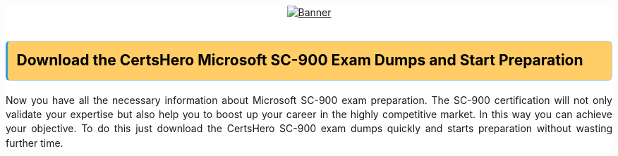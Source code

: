 <p style="text-align: center;"><a href="https://www.certshero.com/product-detail/sc-900"><img width="100%" src="https://i.redd.it/vixpkfso1g981.jpg" alt="Banner"/></a></p>

<h2><strong><span style="display:block; color:#000000; background:#ffcc66; border: 0.5px solid #AED6F1 ; border-left: 3px solid #3498DB; padding: .6em; border-radius: 6px;">Download the CertsHero Microsoft SC-900 Exam Dumps and Start Preparation</span></strong></h2>

<p style="text-align: justify;">Now you have all the necessary information about Microsoft SC-900 exam preparation. The SC-900 certification will not only validate your expertise but also help you to boost up your career in the highly competitive market. In this way you can achieve your objective. To do this just download the CertsHero SC-900 exam dumps quickly and starts preparation without wasting further time.</p>
